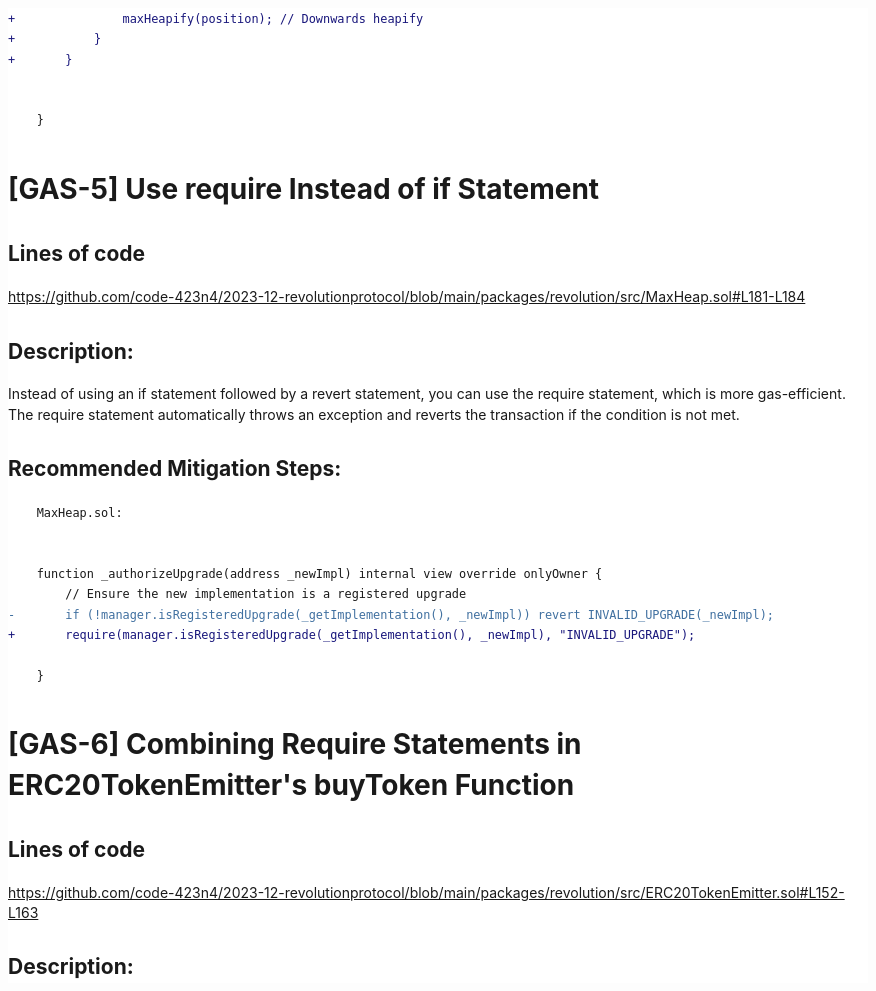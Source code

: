 ```diff
+               maxHeapify(position); // Downwards heapify
+           }
+       }


    }

```


# [GAS-5] Use require Instead of if Statement

## Lines of code

https://github.com/code-423n4/2023-12-revolutionprotocol/blob/main/packages/revolution/src/MaxHeap.sol#L181-L184

## Description:

Instead of using an if statement followed by a revert statement, you can use the require statement, which is more gas-efficient. The require statement automatically throws an exception and reverts the transaction if the condition is not met.

## Recommended Mitigation Steps:

```diff
    MaxHeap.sol:

    
    function _authorizeUpgrade(address _newImpl) internal view override onlyOwner {
        // Ensure the new implementation is a registered upgrade
-       if (!manager.isRegisteredUpgrade(_getImplementation(), _newImpl)) revert INVALID_UPGRADE(_newImpl);
+       require(manager.isRegisteredUpgrade(_getImplementation(), _newImpl), "INVALID_UPGRADE");

    }

```



# [GAS-6] Combining Require Statements in ERC20TokenEmitter's buyToken Function

## Lines of code

https://github.com/code-423n4/2023-12-revolutionprotocol/blob/main/packages/revolution/src/ERC20TokenEmitter.sol#L152-L163

## Description:
